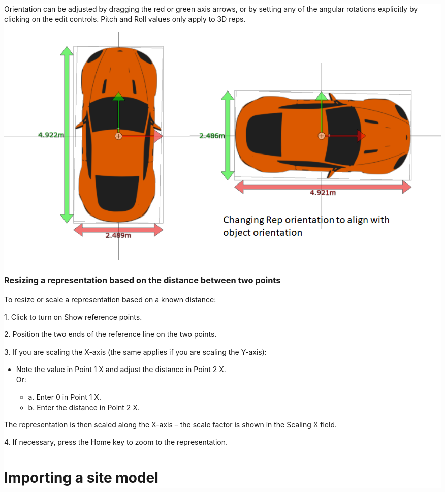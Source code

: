 Orientation can be adjusted by dragging the red or green axis arrows, or by
setting any of the angular rotations explicitly by clicking on the edit
controls. Pitch and Roll values only apply to 3D reps.

![](../../../images/changereporientationtoobject.png)

### Resizing a representation based on the distance between two points

To resize or scale a representation based on a known distance:

1\. Click to turn on Show reference points.

2\. Position the two ends of the reference line on the two points.

3\. If you are scaling the X-axis (the same applies if you are scaling the
Y-axis):

  * Note the value in Point 1 X and adjust the distance in Point 2 X.  
Or:

    * a. Enter 0 in Point 1 X.
    * b. Enter the distance in Point 2 X.

The representation is then scaled along the X-axis – the scale factor is shown
in the Scaling X field.

4\. If necessary, press the Home key to zoom to the representation.

# Importing a site model
